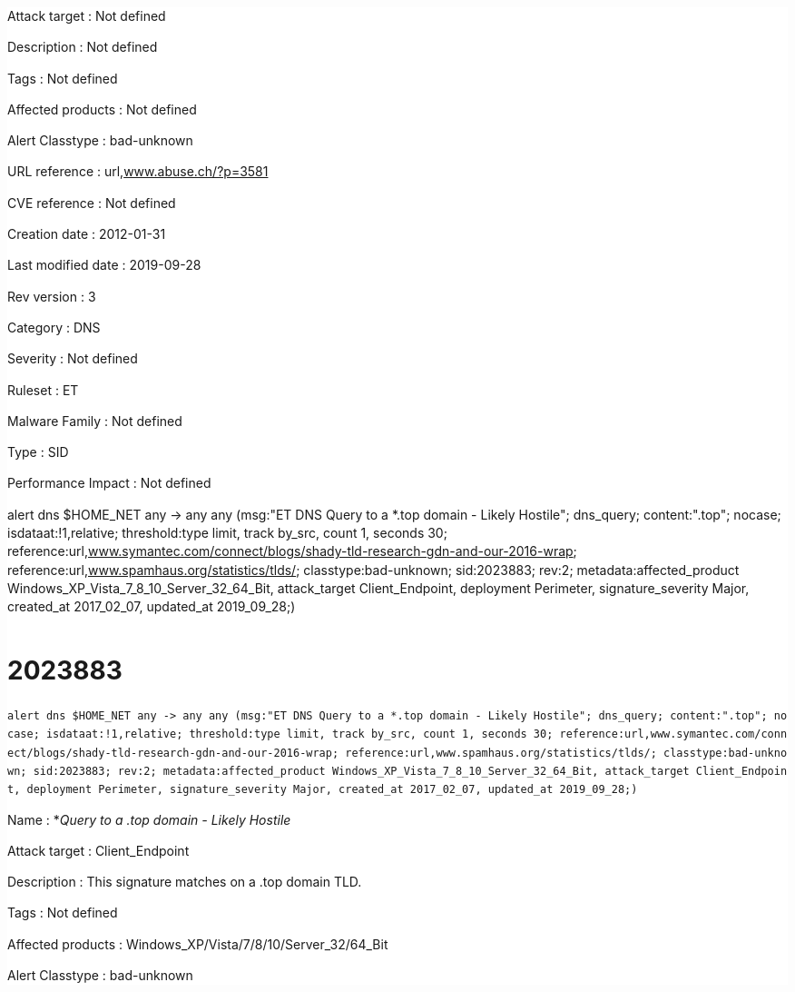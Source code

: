 Attack target : Not defined

Description : Not defined

Tags : Not defined

Affected products : Not defined

Alert Classtype : bad-unknown

URL reference : url,www.abuse.ch/?p=3581

CVE reference : Not defined

Creation date : 2012-01-31

Last modified date : 2019-09-28

Rev version : 3

Category : DNS

Severity : Not defined

Ruleset : ET

Malware Family : Not defined

Type : SID

Performance Impact : Not defined



alert dns $HOME_NET any -> any any (msg:"ET DNS Query to a *.top domain - Likely Hostile"; dns_query; content:".top"; nocase; isdataat:!1,relative; threshold:type limit, track by_src, count 1, seconds 30; reference:url,www.symantec.com/connect/blogs/shady-tld-research-gdn-and-our-2016-wrap; reference:url,www.spamhaus.org/statistics/tlds/; classtype:bad-unknown; sid:2023883; rev:2; metadata:affected_product Windows_XP_Vista_7_8_10_Server_32_64_Bit, attack_target Client_Endpoint, deployment Perimeter, signature_severity Major, created_at 2017_02_07, updated_at 2019_09_28;)

# 2023883
`alert dns $HOME_NET any -> any any (msg:"ET DNS Query to a *.top domain - Likely Hostile"; dns_query; content:".top"; nocase; isdataat:!1,relative; threshold:type limit, track by_src, count 1, seconds 30; reference:url,www.symantec.com/connect/blogs/shady-tld-research-gdn-and-our-2016-wrap; reference:url,www.spamhaus.org/statistics/tlds/; classtype:bad-unknown; sid:2023883; rev:2; metadata:affected_product Windows_XP_Vista_7_8_10_Server_32_64_Bit, attack_target Client_Endpoint, deployment Perimeter, signature_severity Major, created_at 2017_02_07, updated_at 2019_09_28;)
` 

Name : **Query to a *.top domain - Likely Hostile** 

Attack target : Client_Endpoint

Description : This signature matches on a .top domain TLD.

Tags : Not defined

Affected products : Windows_XP/Vista/7/8/10/Server_32/64_Bit

Alert Classtype : bad-unknown
